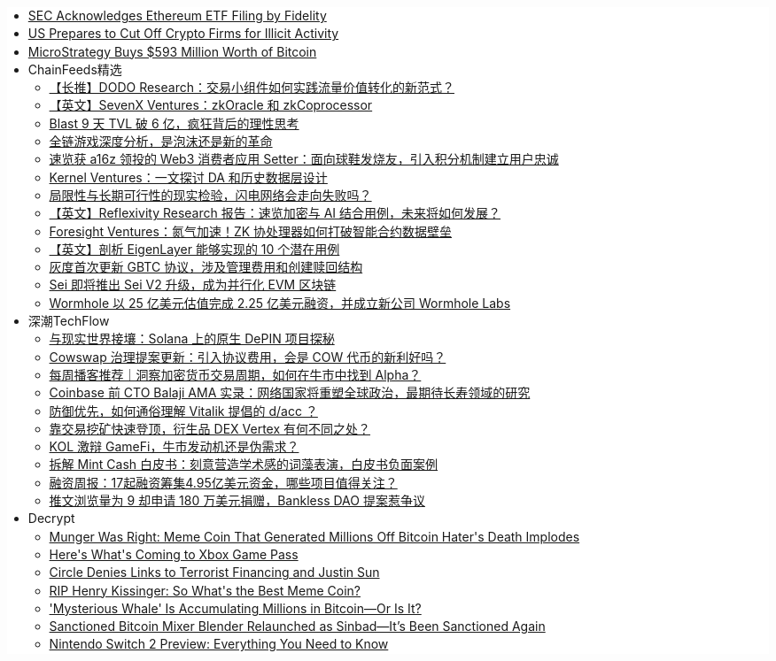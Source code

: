   - [SEC Acknowledges Ethereum ETF Filing by Fidelity](https://cryptobriefing.com/sec-acknowledges-ethereum-etf-filing-fidelity/?utm_source=feed&utm_medium=rss)
  - [US Prepares to Cut Off Crypto Firms for Illicit Activity](https://cryptobriefing.com/us-prepares-to-cut-off-crypto-firms-for-illicit-activity/?utm_source=feed&utm_medium=rss)
  - [MicroStrategy Buys $593 Million Worth of Bitcoin](https://cryptobriefing.com/microstrategy-buys-593-million-worth-of-bitcoin/?utm_source=feed&utm_medium=rss)
- ChainFeeds精选
  - [【长推】DODO Research：交易小组件如何实践流量价值转化的新范式？](https://twitter.com/DodoResearch/status/1729765041698976037)
  - [【英文】SevenX Ventures：zkOracle 和 zkCoprocessor](https://mirror.xyz/sevenxventures.eth/_JMWKYVob9x3COlO7V2k71pN_pZORc4DVcByhfU0ZaQ)
  - [Blast 9 天 TVL 破 6 亿，疯狂背后的理性思考](https://www.techflowpost.com/article/detail_14688.html)
  - [全链游戏深度分析，是泡沫还是新的革命](https://mp.weixin.qq.com/s/TgEp8P7uUz4P1n1Cz4apxg)
  - [速览获 a16z 领投的 Web3 消费者应用 Setter：面向球鞋发烧友，引入积分机制建立用户忠诚](https://www.panewslab.com/zh/articledetails/tony3hfo.html)
  - [Kernel Ventures：一文探讨 DA 和历史数据层设计](https://mirror.xyz/kernelventures.eth/Y-k7yHIgXSKaZVqzQAYpZUKfJODoBcBuozBPre_FEoY)
  - [局限性与长期可行性的现实检验，闪电网络会走向失败吗？](https://www.theblockbeats.info/news/48071)
  - [【英文】Reflexivity Research 报告：速览加密与 AI 结合用例，未来将如何发展？](https://www.reflexivityresearch.com/free-reports/intersection-of-crypto-and-ai)
  - [Foresight Ventures：氮气加速！ZK 协处理器如何打破智能合约数据壁垒](https://mp.weixin.qq.com/s/gxXUkYYOscLPgH7Kcf3dzQ)
  - [【英文】剖析 EigenLayer 能够实现的 10 个潜在用例](https://www.bankless.com/10-projects-i-want-someone-to-build-on-eigenlayer)
  - [灰度首次更新 GBTC 协议，涉及管理费用和创建赎回结构](https://www.coindesk.com/business/2023/11/29/grayscale-gears-up-for-etf-updating-trust-agreement-for-sake-of-operational-efficiencies/)
  - [Sei 即将推出 Sei V2 升级，成为并行化 EVM 区块链](https://blog.sei.io/sei-v2-the-first-parallelized-evm/)
  - [Wormhole 以 25 亿美元估值完成 2.25 亿美元融资，并成立新公司 Wormhole Labs](https://fortune.com/crypto/2023/11/29/wormhole-raises-225-million-2-5-billion-valuation-jump-crypto-split/)
- 深潮TechFlow
  - [与现实世界接壤：Solana 上的原生 DePIN 项目探秘](https://techflowpost.mirror.xyz/ob2HONbocDsMoZpruFvThT_rkOLPXBAzhUxTiz6VCa0)
  - [Cowswap 治理提案更新：引入协议费用，会是 COW 代币的新利好吗？](https://techflowpost.mirror.xyz/QORXbSbVFg249sBvl21isXM52Bgv60JmgZyzLbOItJo)
  - [每周播客推荐｜洞察加密货币交易周期，如何在牛市中找到 Alpha？](https://techflowpost.mirror.xyz/Uk9wQOme6ZRee8A5Ogfath43dWyFXy7zYLiWvFgi6YU)
  - [Coinbase 前 CTO Balaji AMA 实录：网络国家将重塑全球政治，最期待长寿领域的研究](https://techflowpost.mirror.xyz/xVXt4r78molIy2Jmj7_yTFjpc-vWDwBuJFbBdo92tl8)
  - [防御优先，如何通俗理解 Vitalik 提倡的 d/acc ？](https://techflowpost.mirror.xyz/mqMJqzE_DJO6bYzga4AvPk55btrHjMKtUAD1MGHD1e8)
  - [靠交易挖矿快速登顶，衍生品 DEX Vertex 有何不同之处？](https://techflowpost.mirror.xyz/ctfkneC8gfdP0q6i_kl9R8nrsYfgOaVUcDSmDpDPwuk)
  - [KOL 激辩 GameFi，牛市发动机还是伪需求？](https://techflowpost.mirror.xyz/I_lEbYqDhfMwh5QE6jhPFBBTJwgxi5HIa3g9b1MY2-o)
  - [拆解 Mint Cash 白皮书：刻意营造学术感的词藻表演，白皮书负面案例](https://techflowpost.mirror.xyz/Zs3Ucuh_G77s0fHT7HNdsY8limUyoTfdUSEW7m2eNGw)
  - [融资周报：17起融资筹集4.95亿美元资金，哪些项目值得关注？](https://techflowpost.mirror.xyz/IRVyahlHlLQXsIuM-X4BV1uUqCq7g1RabuFCs7dZzeo)
  - [推文浏览量为 9 却申请 180 万美元捐赠，Bankless DAO 提案惹争议](https://techflowpost.mirror.xyz/dvSgwbfe7iAn8XpBcQtR_biGsE53o4p_YOLP7CIJ1xY)
- Decrypt
  - [Munger Was Right: Meme Coin That Generated Millions Off Bitcoin Hater's Death Implodes](https://decrypt.co/208184/munger-right-meme-coin-generated-millions-off-bitcoin-haters-death-implodes)
  - [Here's What's Coming to Xbox Game Pass](https://decrypt.co/208162/heres-whats-coming-xbox-game-pass)
  - [Circle Denies Links to Terrorist Financing and Justin Sun](https://decrypt.co/208176/circle-denies-links-to-terrorist-financing-and-justin-sun)
  - [RIP Henry Kissinger: So What's the Best Meme Coin?](https://decrypt.co/208171/rip-henry-kissinger-whats-best-meme-coin)
  - ['Mysterious Whale' Is Accumulating Millions in Bitcoin—Or Is It?](https://decrypt.co/208165/mysterious-bitcoin-whale-millions-btc)
  - [Sanctioned Bitcoin Mixer Blender Relaunched as Sinbad—It’s Been Sanctioned Again](https://decrypt.co/208160/sanctioned-bitcoin-mixer-blender-relaunch-sinbad-sanctioned-again)
  - [Nintendo Switch 2 Preview: Everything You Need to Know](https://decrypt.co/197793/nintendo-switch-2-rumors-leaks-latest-news)